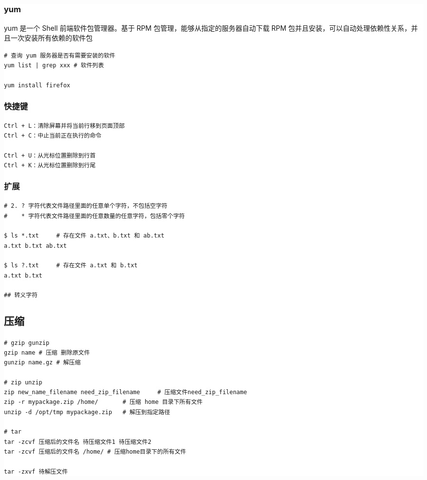 ```shell

```

### yum
yum 是一个 Shell 前端软件包管理器。基于 RPM 包管理，能够从指定的服务器自动下载 
RPM 包并且安装，可以自动处理依赖性关系，并且一次安装所有依赖的软件包

```shell
# 查询 yum 服务器是否有需要安装的软件
yum list | grep xxx # 软件列表

yum install firefox

```










### 快捷键

```shell
Ctrl + L：清除屏幕并将当前行移到页面顶部
Ctrl + C：中止当前正在执行的命令

Ctrl + U：从光标位置删除到行首
Ctrl + K：从光标位置删除到行尾
```



### 扩展

```shell
# 2. ? 字符代表文件路径里面的任意单个字符，不包括空字符
#    * 字符代表文件路径里面的任意数量的任意字符，包括零个字符

$ ls *.txt     # 存在文件 a.txt、b.txt 和 ab.txt
a.txt b.txt ab.txt

$ ls ?.txt     # 存在文件 a.txt 和 b.txt
a.txt b.txt

## 转义字符

```



## 压缩

```shell
# gzip gunzip
gzip name # 压缩 删除原文件
gunzip name.gz # 解压缩

# zip unzip
zip new_name_filename need_zip_filename     # 压缩文件need_zip_filename
zip -r mypackage.zip /home/       # 压缩 home 目录下所有文件
unzip -d /opt/tmp mypackage.zip   # 解压到指定路径

# tar
tar -zcvf 压缩后的文件名 待压缩文件1 待压缩文件2
tar -zcvf 压缩后的文件名 /home/ # 压缩home目录下的所有文件

tar -zxvf 待解压文件
```